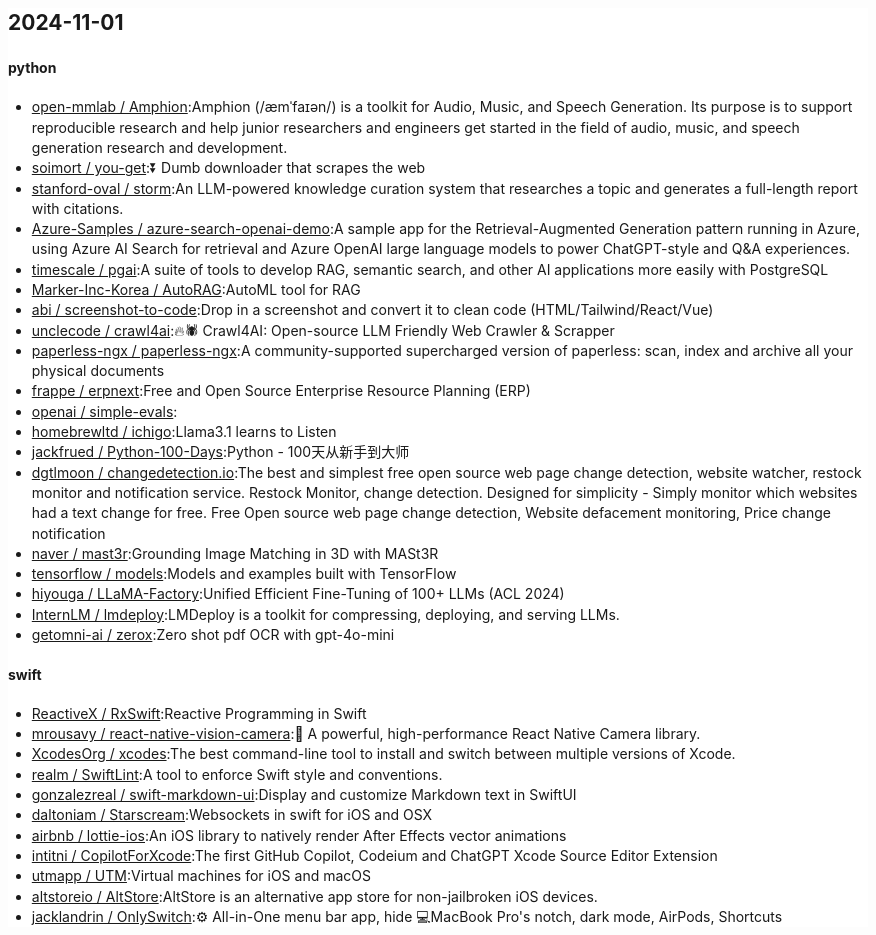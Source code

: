 ## 2024-11-01

#### python
* [open-mmlab / Amphion](https://github.com/open-mmlab/Amphion):Amphion (/æmˈfaɪən/) is a toolkit for Audio, Music, and Speech Generation. Its purpose is to support reproducible research and help junior researchers and engineers get started in the field of audio, music, and speech generation research and development.
* [soimort / you-get](https://github.com/soimort/you-get):⏬ Dumb downloader that scrapes the web
* [stanford-oval / storm](https://github.com/stanford-oval/storm):An LLM-powered knowledge curation system that researches a topic and generates a full-length report with citations.
* [Azure-Samples / azure-search-openai-demo](https://github.com/Azure-Samples/azure-search-openai-demo):A sample app for the Retrieval-Augmented Generation pattern running in Azure, using Azure AI Search for retrieval and Azure OpenAI large language models to power ChatGPT-style and Q&A experiences.
* [timescale / pgai](https://github.com/timescale/pgai):A suite of tools to develop RAG, semantic search, and other AI applications more easily with PostgreSQL
* [Marker-Inc-Korea / AutoRAG](https://github.com/Marker-Inc-Korea/AutoRAG):AutoML tool for RAG
* [abi / screenshot-to-code](https://github.com/abi/screenshot-to-code):Drop in a screenshot and convert it to clean code (HTML/Tailwind/React/Vue)
* [unclecode / crawl4ai](https://github.com/unclecode/crawl4ai):🔥🕷️ Crawl4AI: Open-source LLM Friendly Web Crawler & Scrapper
* [paperless-ngx / paperless-ngx](https://github.com/paperless-ngx/paperless-ngx):A community-supported supercharged version of paperless: scan, index and archive all your physical documents
* [frappe / erpnext](https://github.com/frappe/erpnext):Free and Open Source Enterprise Resource Planning (ERP)
* [openai / simple-evals](https://github.com/openai/simple-evals):
* [homebrewltd / ichigo](https://github.com/homebrewltd/ichigo):Llama3.1 learns to Listen
* [jackfrued / Python-100-Days](https://github.com/jackfrued/Python-100-Days):Python - 100天从新手到大师
* [dgtlmoon / changedetection.io](https://github.com/dgtlmoon/changedetection.io):The best and simplest free open source web page change detection, website watcher, restock monitor and notification service. Restock Monitor, change detection. Designed for simplicity - Simply monitor which websites had a text change for free. Free Open source web page change detection, Website defacement monitoring, Price change notification
* [naver / mast3r](https://github.com/naver/mast3r):Grounding Image Matching in 3D with MASt3R
* [tensorflow / models](https://github.com/tensorflow/models):Models and examples built with TensorFlow
* [hiyouga / LLaMA-Factory](https://github.com/hiyouga/LLaMA-Factory):Unified Efficient Fine-Tuning of 100+ LLMs (ACL 2024)
* [InternLM / lmdeploy](https://github.com/InternLM/lmdeploy):LMDeploy is a toolkit for compressing, deploying, and serving LLMs.
* [getomni-ai / zerox](https://github.com/getomni-ai/zerox):Zero shot pdf OCR with gpt-4o-mini

#### swift
* [ReactiveX / RxSwift](https://github.com/ReactiveX/RxSwift):Reactive Programming in Swift
* [mrousavy / react-native-vision-camera](https://github.com/mrousavy/react-native-vision-camera):📸 A powerful, high-performance React Native Camera library.
* [XcodesOrg / xcodes](https://github.com/XcodesOrg/xcodes):The best command-line tool to install and switch between multiple versions of Xcode.
* [realm / SwiftLint](https://github.com/realm/SwiftLint):A tool to enforce Swift style and conventions.
* [gonzalezreal / swift-markdown-ui](https://github.com/gonzalezreal/swift-markdown-ui):Display and customize Markdown text in SwiftUI
* [daltoniam / Starscream](https://github.com/daltoniam/Starscream):Websockets in swift for iOS and OSX
* [airbnb / lottie-ios](https://github.com/airbnb/lottie-ios):An iOS library to natively render After Effects vector animations
* [intitni / CopilotForXcode](https://github.com/intitni/CopilotForXcode):The first GitHub Copilot, Codeium and ChatGPT Xcode Source Editor Extension
* [utmapp / UTM](https://github.com/utmapp/UTM):Virtual machines for iOS and macOS
* [altstoreio / AltStore](https://github.com/altstoreio/AltStore):AltStore is an alternative app store for non-jailbroken iOS devices.
* [jacklandrin / OnlySwitch](https://github.com/jacklandrin/OnlySwitch):⚙️ All-in-One menu bar app, hide 💻MacBook Pro's notch, dark mode, AirPods, Shortcuts